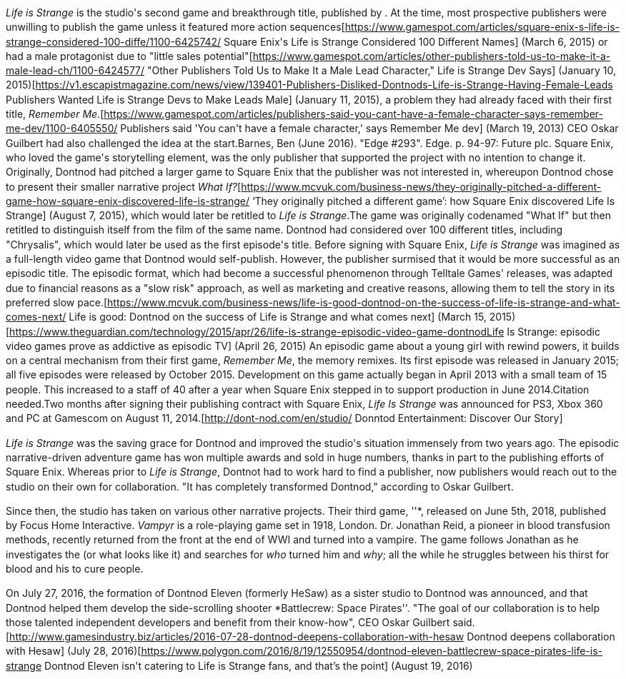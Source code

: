 *Life is Strange* is the studio's second game and breakthrough title, published by . At the time, most prospective publishers were unwilling to publish the game unless it featured more action sequences[https://www.gamespot.com/articles/square-enix-s-life-is-strange-considered-100-diffe/1100-6425742/ Square Enix's Life is Strange Considered 100 Different Names] (March 6, 2015) or had a male protagonist due to "little sales potential"[https://www.gamespot.com/articles/other-publishers-told-us-to-make-it-a-male-lead-ch/1100-6424577/ "Other Publishers Told Us to Make It a Male Lead Character," Life is Strange Dev Says] (January 10, 2015)[https://v1.escapistmagazine.com/news/view/139401-Publishers-Disliked-Dontnods-Life-is-Strange-Having-Female-Leads Publishers Wanted Life is Strange Devs to Make Leads Male] (January 11, 2015), a problem they had already faced with their first title, *Remember Me*.[https://www.gamespot.com/articles/publishers-said-you-cant-have-a-female-character-says-remember-me-dev/1100-6405550/ Publishers said 'You can't have a female character,' says Remember Me dev] (March 19, 2013) CEO Oskar Guilbert had also challenged the idea at the start.Barnes, Ben (June 2016). "Edge #293". Edge. p. 94-97: Future plc. Square Enix, who loved the game's storytelling element, was the only publisher that supported the project with no intention to change it. Originally, Dontnod had pitched a larger game to Square Enix that the publisher was not interested in, whereupon Dontnod chose to present their smaller narrative project *What If?*[https://www.mcvuk.com/business-news/they-originally-pitched-a-different-game-how-square-enix-discovered-life-is-strange/ ‘They originally pitched a different game’: how Square Enix discovered Life Is Strange] (August 7, 2015), which would later be retitled to *Life is Strange*.The game was originally codenamed "What If" but then retitled to distinguish itself from the film of the same name. Dontnod had considered over 100 different titles, including "Chrysalis", which would later be used as the first episode's title. Before signing with Square Enix, *Life is Strange* was imagined as a full-length video game that Dontnod would self-publish. However, the publisher surmised that it would be more successful as an episodic title. The episodic format, which had become a successful phenomenon through Telltale Games' releases, was adapted due to financial reasons as a "slow risk" approach, as well as marketing and creative reasons, allowing them to tell the story in its preferred slow pace.[https://www.mcvuk.com/business-news/life-is-good-dontnod-on-the-success-of-life-is-strange-and-what-comes-next/ Life is good: Dontnod on the success of Life is Strange and what comes next] (March 15, 2015)[https://www.theguardian.com/technology/2015/apr/26/life-is-strange-episodic-video-game-dontnodLife Is Strange: episodic video games prove as addictive as episodic TV] (April 26, 2015) An episodic game about a young girl with rewind powers, it builds on a central mechanism from their first game, *Remember Me*, the memory remixes. Its first episode was released in January 2015; all five episodes were released by October 2015. Development on this game actually began in April 2013 with a small team of 15 people. This increased to a staff of 40 after a year when Square Enix stepped in to support production in June 2014.Citation needed.Two months after signing their publishing contract with Square Enix, *Life Is Strange* was announced for PS3, Xbox 360 and PC at Gamescom on August 11, 2014.[http://dont-nod.com/en/studio/ Donntod Entertainment: Discover Our Story] 

*Life is Strange* was the saving grace for Dontnod and improved the studio's situation immensely from two years ago. The episodic narrative-driven adventure game has won multiple awards and sold in huge numbers, thanks in part to the publishing efforts of Square Enix. Whereas prior to *Life is Strange*, Dontnot had to work hard to find a publisher, now publishers would reach out to the studio on their own for collaboration. "It has completely transformed Dontnod," according to Oskar Guilbert.

Since then, the studio has taken on various other narrative projects. Their third game, ''*, released on June 5th, 2018, published by Focus Home Interactive. *Vampyr* is a role-playing game set in 1918, London. Dr. Jonathan Reid, a pioneer in blood transfusion methods, recently returned from the front at the end of WWI and turned into a vampire. The game follows Jonathan as he investigates the  (or what looks like it) and searches for *who* turned him and *why*; all the while he struggles between his thirst for blood and his  to cure people.

On July 27, 2016, the formation of Dontnod Eleven (formerly HeSaw) as a sister studio to Dontnod was announced, and that Dontnod helped them develop the side-scrolling shooter *Battlecrew: Space Pirates''. "The goal of our collaboration is to help those talented independent developers and benefit from their know-how", CEO Oskar Guilbert said.[http://www.gamesindustry.biz/articles/2016-07-28-dontnod-deepens-collaboration-with-hesaw Dontnod deepens collaboration with Hesaw] (July 28, 2016)[https://www.polygon.com/2016/8/19/12550954/dontnod-eleven-battlecrew-space-pirates-life-is-strange Dontnod Eleven isn't catering to Life is Strange fans, and that’s the point] (August 19, 2016)
